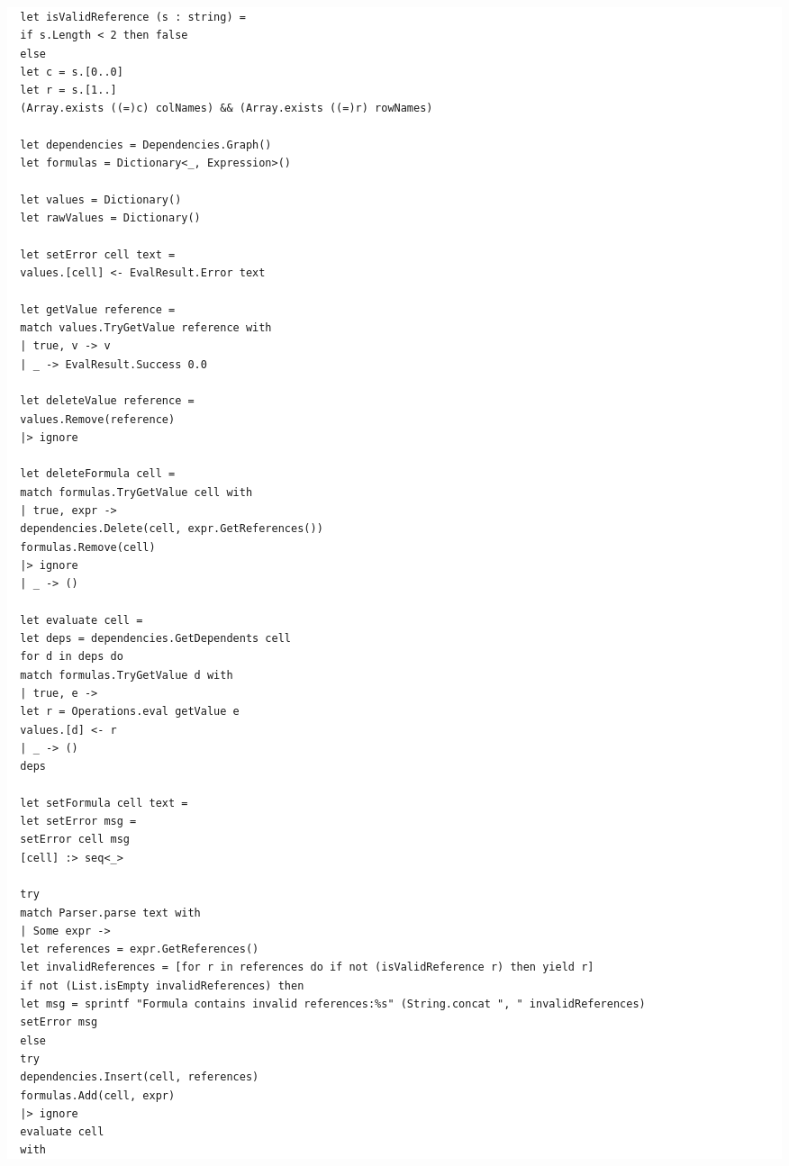 ```
  let isValidReference (s : string) = 
  if s.Length < 2 then false
  else
  let c = s.[0..0]
  let r = s.[1..]
  (Array.exists ((=)c) colNames) && (Array.exists ((=)r) rowNames)
  
  let dependencies = Dependencies.Graph()
  let formulas = Dictionary<_, Expression>()
  
  let values = Dictionary()
  let rawValues = Dictionary()
  
  let setError cell text = 
  values.[cell] <- EvalResult.Error text
  
  let getValue reference = 
  match values.TryGetValue reference with
  | true, v -> v
  | _ -> EvalResult.Success 0.0
  
  let deleteValue reference = 
  values.Remove(reference)
  |> ignore
  
  let deleteFormula cell = 
  match formulas.TryGetValue cell with
  | true, expr ->
  dependencies.Delete(cell, expr.GetReferences())
  formulas.Remove(cell) 
  |> ignore
  | _ -> ()
  
  let evaluate cell = 
  let deps = dependencies.GetDependents cell
  for d in deps do
  match formulas.TryGetValue d with
  | true, e -> 
  let r = Operations.eval getValue e
  values.[d] <- r
  | _ -> ()
  deps
  
  let setFormula cell text = 
  let setError msg = 
  setError cell msg
  [cell] :> seq<_>
  
  try 
  match Parser.parse text with
  | Some expr ->
  let references = expr.GetReferences()
  let invalidReferences = [for r in references do if not (isValidReference r) then yield r]
  if not (List.isEmpty invalidReferences) then
  let msg = sprintf "Formula contains invalid references:%s" (String.concat ", " invalidReferences)
  setError msg
  else
  try
  dependencies.Insert(cell, references)
  formulas.Add(cell, expr)
  |> ignore
  evaluate cell
  with
```
